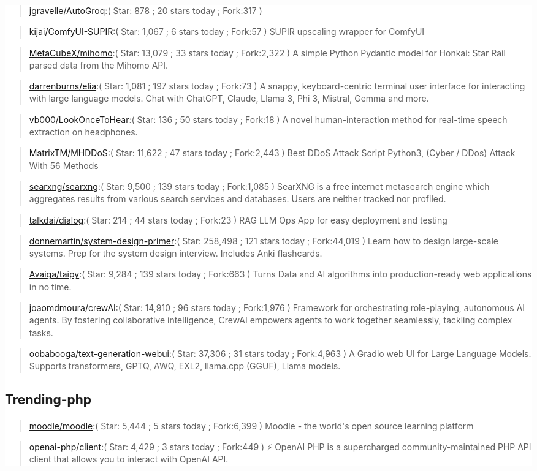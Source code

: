 > [jgravelle/AutoGroq](https://github.com/jgravelle/AutoGroq):( Star: 878 ; 20 stars today ; Fork:317 ) 
 > 

> [kijai/ComfyUI-SUPIR](https://github.com/kijai/ComfyUI-SUPIR):( Star: 1,067 ; 6 stars today ; Fork:57 ) 
 > SUPIR upscaling wrapper for ComfyUI

> [MetaCubeX/mihomo](https://github.com/MetaCubeX/mihomo):( Star: 13,079 ; 33 stars today ; Fork:2,322 ) 
 > A simple Python Pydantic model for Honkai: Star Rail parsed data from the Mihomo API.

> [darrenburns/elia](https://github.com/darrenburns/elia):( Star: 1,081 ; 197 stars today ; Fork:73 ) 
 > A snappy, keyboard-centric terminal user interface for interacting with large language models. Chat with ChatGPT, Claude, Llama 3, Phi 3, Mistral, Gemma and more.

> [vb000/LookOnceToHear](https://github.com/vb000/LookOnceToHear):( Star: 136 ; 50 stars today ; Fork:18 ) 
 > A novel human-interaction method for real-time speech extraction on headphones.

> [MatrixTM/MHDDoS](https://github.com/MatrixTM/MHDDoS):( Star: 11,622 ; 47 stars today ; Fork:2,443 ) 
 > Best DDoS Attack Script Python3, (Cyber / DDos) Attack With 56 Methods

> [searxng/searxng](https://github.com/searxng/searxng):( Star: 9,500 ; 139 stars today ; Fork:1,085 ) 
 > SearXNG is a free internet metasearch engine which aggregates results from various search services and databases. Users are neither tracked nor profiled.

> [talkdai/dialog](https://github.com/talkdai/dialog):( Star: 214 ; 44 stars today ; Fork:23 ) 
 > RAG LLM Ops App for easy deployment and testing

> [donnemartin/system-design-primer](https://github.com/donnemartin/system-design-primer):( Star: 258,498 ; 121 stars today ; Fork:44,019 ) 
 > Learn how to design large-scale systems. Prep for the system design interview. Includes Anki flashcards.

> [Avaiga/taipy](https://github.com/Avaiga/taipy):( Star: 9,284 ; 139 stars today ; Fork:663 ) 
 > Turns Data and AI algorithms into production-ready web applications in no time.

> [joaomdmoura/crewAI](https://github.com/joaomdmoura/crewAI):( Star: 14,910 ; 96 stars today ; Fork:1,976 ) 
 > Framework for orchestrating role-playing, autonomous AI agents. By fostering collaborative intelligence, CrewAI empowers agents to work together seamlessly, tackling complex tasks.

> [oobabooga/text-generation-webui](https://github.com/oobabooga/text-generation-webui):( Star: 37,306 ; 31 stars today ; Fork:4,963 ) 
 > A Gradio web UI for Large Language Models. Supports transformers, GPTQ, AWQ, EXL2, llama.cpp (GGUF), Llama models.

## Trending-php
> [moodle/moodle](https://github.com/moodle/moodle):( Star: 5,444 ; 5 stars today ; Fork:6,399 ) 
 > Moodle - the world's open source learning platform

> [openai-php/client](https://github.com/openai-php/client):( Star: 4,429 ; 3 stars today ; Fork:449 ) 
 > ⚡️ OpenAI PHP is a supercharged community-maintained PHP API client that allows you to interact with OpenAI API.
